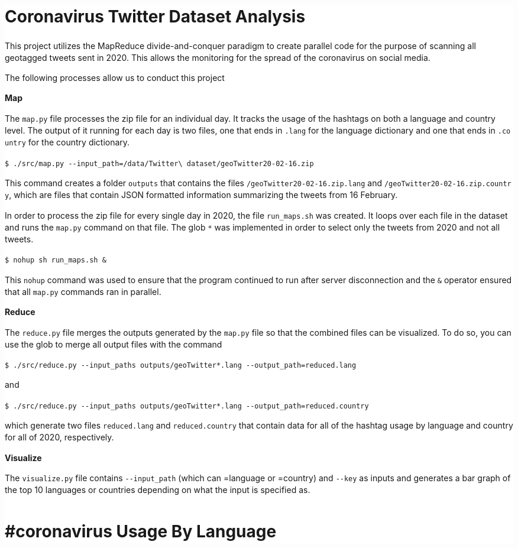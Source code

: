 # Coronavirus Twitter Dataset Analysis

This project utilizes the MapReduce divide-and-conquer paradigm to create parallel code for the purpose of scanning all geotagged tweets sent in 2020. This allows the monitoring for the spread of the coronavirus on social media.


The following processes allow us to conduct this project

**Map**

The `map.py` file processes the zip file for an individual day.
It tracks the usage of the hashtags on both a language and country level.
The output of it running for each day is two files, one that ends in `.lang` for the language dictionary and one that ends in `.country` for the country dictionary.
```
$ ./src/map.py --input_path=/data/Twitter\ dataset/geoTwitter20-02-16.zip
```
This command creates a folder `outputs` that contains the files `/geoTwitter20-02-16.zip.lang` and `/geoTwitter20-02-16.zip.country`, which are files that contain JSON formatted information summarizing the tweets from 16 February.

In order to process the zip file for every single day in 2020, the file `run_maps.sh` was created. It loops over each file in the dataset and runs the `map.py` command on that file.
The glob `*` was implemented in order to select only the tweets from 2020 and not all tweets.

```
$ nohup sh run_maps.sh &
```
This `nohup` command was used to ensure that the program continued to run after server disconnection and the `&` operator ensured that all `map.py` commands ran in parallel.


**Reduce**

The `reduce.py` file merges the outputs generated by the `map.py` file so that the combined files can be visualized. To do so, you can use the glob to merge all output files with the command
```
$ ./src/reduce.py --input_paths outputs/geoTwitter*.lang --output_path=reduced.lang
```
and 
```
$ ./src/reduce.py --input_paths outputs/geoTwitter*.lang --output_path=reduced.country
```
which generate two files `reduced.lang` and `reduced.country` that contain data for all of the hashtag usage by language and country for all of 2020, respectively.

**Visualize**

The `visualize.py` file contains `--input_path` (which can =language or =country) and `--key` as inputs and generates a bar graph of the top 10 languages or countries depending on what the input is specified as. 

# #coronavirus Usage By Language